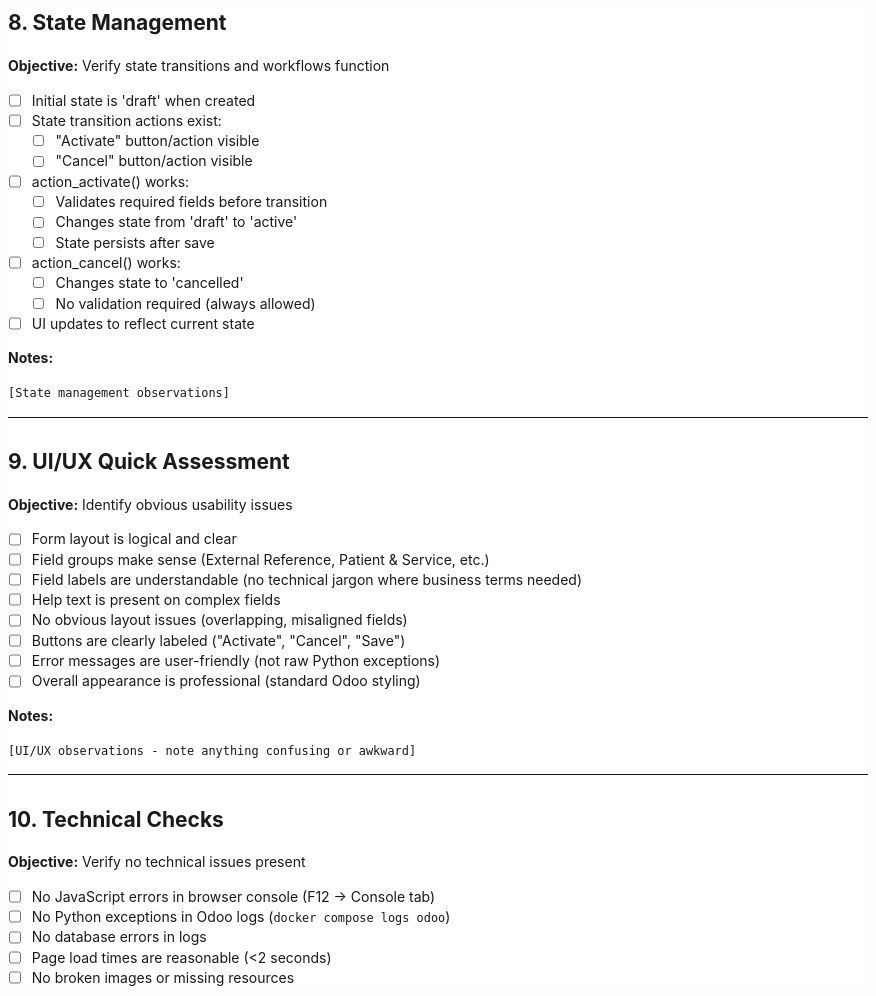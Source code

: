 
## 8. State Management

**Objective:** Verify state transitions and workflows function

- [ ] Initial state is 'draft' when created
- [ ] State transition actions exist:
  - [ ] "Activate" button/action visible
  - [ ] "Cancel" button/action visible
- [ ] action_activate() works:
  - [ ] Validates required fields before transition
  - [ ] Changes state from 'draft' to 'active'
  - [ ] State persists after save
- [ ] action_cancel() works:
  - [ ] Changes state to 'cancelled'
  - [ ] No validation required (always allowed)
- [ ] UI updates to reflect current state

**Notes:**
```
[State management observations]
```

---

## 9. UI/UX Quick Assessment

**Objective:** Identify obvious usability issues

- [ ] Form layout is logical and clear
- [ ] Field groups make sense (External Reference, Patient & Service, etc.)
- [ ] Field labels are understandable (no technical jargon where business terms needed)
- [ ] Help text is present on complex fields
- [ ] No obvious layout issues (overlapping, misaligned fields)
- [ ] Buttons are clearly labeled ("Activate", "Cancel", "Save")
- [ ] Error messages are user-friendly (not raw Python exceptions)
- [ ] Overall appearance is professional (standard Odoo styling)

**Notes:**
```
[UI/UX observations - note anything confusing or awkward]
```

---

## 10. Technical Checks

**Objective:** Verify no technical issues present

- [ ] No JavaScript errors in browser console (F12 → Console tab)
- [ ] No Python exceptions in Odoo logs (`docker compose logs odoo`)
- [ ] No database errors in logs
- [ ] Page load times are reasonable (<2 seconds)
- [ ] No broken images or missing resources

